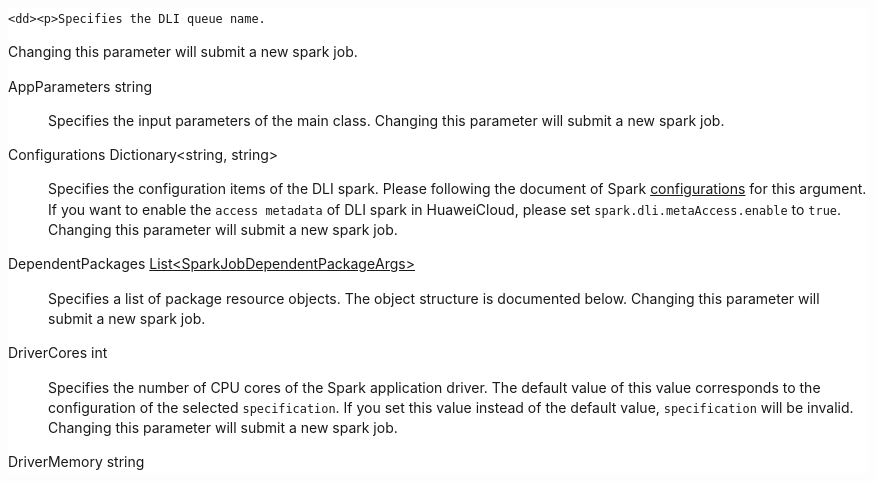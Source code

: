     <dd><p>Specifies the DLI queue name.
Changing this parameter will submit a new spark job.</p>
</dd><dt class="property-optional property-replacement"
            title="Optional">
        <span id="appparameters_csharp">
<a data-swiftype-name="resource-property" data-swiftype-type="text" href="#appparameters_csharp" style="color: inherit; text-decoration: inherit;">App<wbr>Parameters</a>
</span>
        <span class="property-indicator"></span>
        <span class="property-type">string</span>
    </dt>
    <dd><p>Specifies the input parameters of the main class.
Changing this parameter will submit a new spark job.</p>
</dd><dt class="property-optional property-replacement"
            title="Optional">
        <span id="configurations_csharp">
<a data-swiftype-name="resource-property" data-swiftype-type="text" href="#configurations_csharp" style="color: inherit; text-decoration: inherit;">Configurations</a>
</span>
        <span class="property-indicator"></span>
        <span class="property-type">Dictionary&lt;string, string&gt;</span>
    </dt>
    <dd><p>Specifies the configuration items of the DLI spark.
Please following the document of Spark <a href="https://spark.apache.org/docs/latest/configuration.html">configurations</a> for
this argument. If you want to enable the <code>access metadata</code> of DLI spark in HuaweiCloud, please set
<code>spark.dli.metaAccess.enable</code> to <code>true</code>. Changing this parameter will submit a new spark job.</p>
</dd><dt class="property-optional property-replacement"
            title="Optional">
        <span id="dependentpackages_csharp">
<a data-swiftype-name="resource-property" data-swiftype-type="text" href="#dependentpackages_csharp" style="color: inherit; text-decoration: inherit;">Dependent<wbr>Packages</a>
</span>
        <span class="property-indicator"></span>
        <span class="property-type"><a href="#sparkjobdependentpackage">List&lt;Spark<wbr>Job<wbr>Dependent<wbr>Package<wbr>Args&gt;</a></span>
    </dt>
    <dd><p>Specifies a list of package resource objects.
The object structure is documented below.
Changing this parameter will submit a new spark job.</p>
</dd><dt class="property-optional property-replacement"
            title="Optional">
        <span id="drivercores_csharp">
<a data-swiftype-name="resource-property" data-swiftype-type="text" href="#drivercores_csharp" style="color: inherit; text-decoration: inherit;">Driver<wbr>Cores</a>
</span>
        <span class="property-indicator"></span>
        <span class="property-type">int</span>
    </dt>
    <dd><p>Specifies the number of CPU cores of the Spark application driver.
The default value of this value corresponds to the configuration of the selected <code>specification</code>.
If you set this value instead of the default value, <code>specification</code> will be invalid.
Changing this parameter will submit a new spark job.</p>
</dd><dt class="property-optional property-replacement"
            title="Optional">
        <span id="drivermemory_csharp">
<a data-swiftype-name="resource-property" data-swiftype-type="text" href="#drivermemory_csharp" style="color: inherit; text-decoration: inherit;">Driver<wbr>Memory</a>
</span>
        <span class="property-indicator"></span>
        <span class="property-type">string</span>